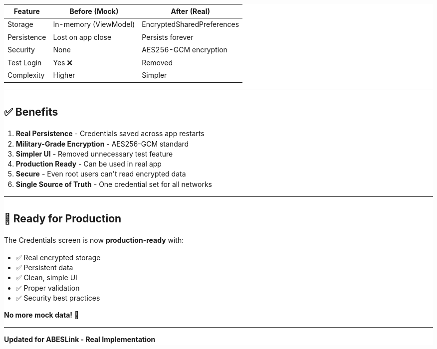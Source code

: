 | Feature | Before (Mock) | After (Real) |
|---------|--------------|--------------|
| Storage | In-memory (ViewModel) | EncryptedSharedPreferences |
| Persistence | Lost on app close | Persists forever |
| Security | None | AES256-GCM encryption |
| Test Login | Yes ❌ | Removed |
| Complexity | Higher | Simpler |

---

## ✅ Benefits

1. **Real Persistence** - Credentials saved across app restarts
2. **Military-Grade Encryption** - AES256-GCM standard
3. **Simpler UI** - Removed unnecessary test feature
4. **Production Ready** - Can be used in real app
5. **Secure** - Even root users can't read encrypted data
6. **Single Source of Truth** - One credential set for all networks

---

## 🚀 Ready for Production

The Credentials screen is now **production-ready** with:
- ✅ Real encrypted storage
- ✅ Persistent data
- ✅ Clean, simple UI
- ✅ Proper validation
- ✅ Security best practices

**No more mock data!** 🎉

---

**Updated for ABESLink - Real Implementation**
